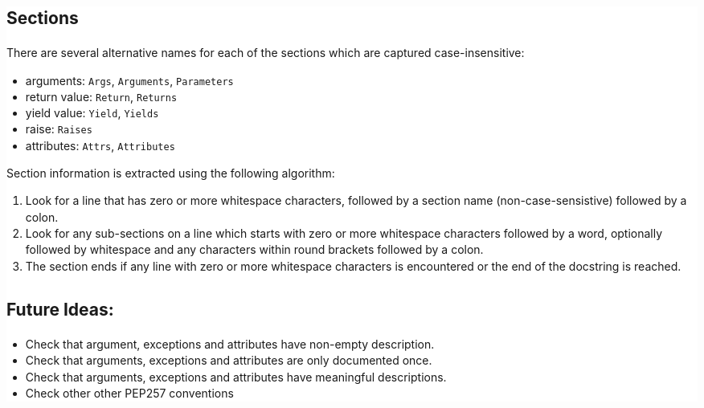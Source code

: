 ## Sections

There are several alternative names for each of the sections which are captured
case-insensitive:

- arguments: `Args`, `Arguments`, `Parameters`
- return value: `Return`, `Returns`
- yield value: `Yield`, `Yields`
- raise: `Raises`
- attributes: `Attrs`, `Attributes`

Section information is extracted using the following algorithm:

1. Look for a line that has zero or more whitespace characters, followed by a
   section name (non-case-sensistive) followed by a colon.
2. Look for any sub-sections on a line which starts with zero or more
   whitespace characters followed by a word, optionally followed by whitespace
   and any characters within round brackets followed by a colon.
3. The section ends if any line with zero or more whitespace characters is
   encountered or the end of the docstring is reached.

## Future Ideas:

- Check that argument, exceptions and attributes have non-empty description.
- Check that arguments, exceptions and attributes are only documented once.
- Check that arguments, exceptions and attributes have meaningful descriptions.
- Check other other PEP257 conventions

